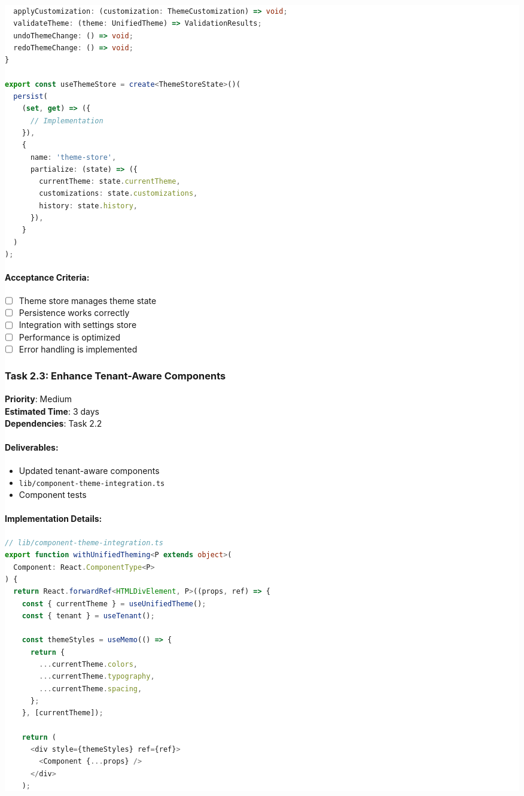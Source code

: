 ```typescript
  applyCustomization: (customization: ThemeCustomization) => void;
  validateTheme: (theme: UnifiedTheme) => ValidationResults;
  undoThemeChange: () => void;
  redoThemeChange: () => void;
}

export const useThemeStore = create<ThemeStoreState>()(
  persist(
    (set, get) => ({
      // Implementation
    }),
    {
      name: 'theme-store',
      partialize: (state) => ({
        currentTheme: state.currentTheme,
        customizations: state.customizations,
        history: state.history,
      }),
    }
  )
);
```

#### Acceptance Criteria:
- [ ] Theme store manages theme state
- [ ] Persistence works correctly
- [ ] Integration with settings store
- [ ] Performance is optimized
- [ ] Error handling is implemented

### Task 2.3: Enhance Tenant-Aware Components
**Priority**: Medium  
**Estimated Time**: 3 days  
**Dependencies**: Task 2.2

#### Deliverables:
- Updated tenant-aware components
- `lib/component-theme-integration.ts`
- Component tests

#### Implementation Details:
```typescript
// lib/component-theme-integration.ts
export function withUnifiedTheming<P extends object>(
  Component: React.ComponentType<P>
) {
  return React.forwardRef<HTMLDivElement, P>((props, ref) => {
    const { currentTheme } = useUnifiedTheme();
    const { tenant } = useTenant();
    
    const themeStyles = useMemo(() => {
      return {
        ...currentTheme.colors,
        ...currentTheme.typography,
        ...currentTheme.spacing,
      };
    }, [currentTheme]);
    
    return (
      <div style={themeStyles} ref={ref}>
        <Component {...props} />
      </div>
    );
```